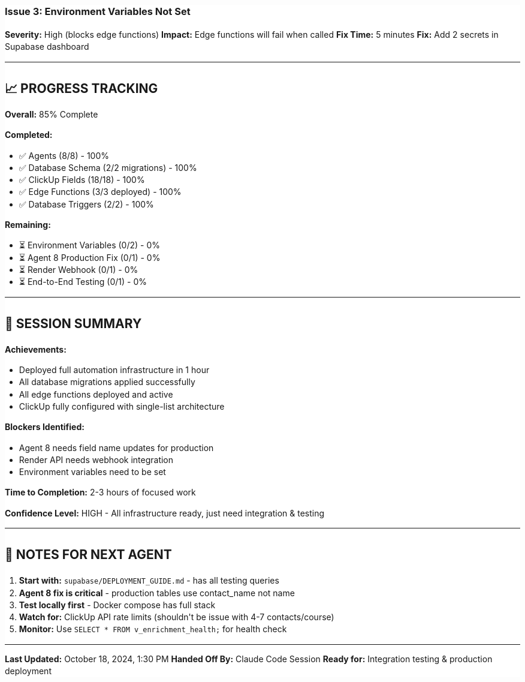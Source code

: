 ### **Issue 3: Environment Variables Not Set**
**Severity:** High (blocks edge functions)
**Impact:** Edge functions will fail when called
**Fix Time:** 5 minutes
**Fix:** Add 2 secrets in Supabase dashboard

---

## 📈 PROGRESS TRACKING

**Overall:** 85% Complete

**Completed:**
- ✅ Agents (8/8) - 100%
- ✅ Database Schema (2/2 migrations) - 100%
- ✅ ClickUp Fields (18/18) - 100%
- ✅ Edge Functions (3/3 deployed) - 100%
- ✅ Database Triggers (2/2) - 100%

**Remaining:**
- ⏳ Environment Variables (0/2) - 0%
- ⏳ Agent 8 Production Fix (0/1) - 0%
- ⏳ Render Webhook (0/1) - 0%
- ⏳ End-to-End Testing (0/1) - 0%

---

## 🎯 SESSION SUMMARY

**Achievements:**
- Deployed full automation infrastructure in 1 hour
- All database migrations applied successfully
- All edge functions deployed and active
- ClickUp fully configured with single-list architecture

**Blockers Identified:**
- Agent 8 needs field name updates for production
- Render API needs webhook integration
- Environment variables need to be set

**Time to Completion:** 2-3 hours of focused work

**Confidence Level:** HIGH - All infrastructure ready, just need integration & testing

---

## 📝 NOTES FOR NEXT AGENT

1. **Start with:** `supabase/DEPLOYMENT_GUIDE.md` - has all testing queries
2. **Agent 8 fix is critical** - production tables use contact_name not name
3. **Test locally first** - Docker compose has full stack
4. **Watch for:** ClickUp API rate limits (shouldn't be issue with 4-7 contacts/course)
5. **Monitor:** Use `SELECT * FROM v_enrichment_health;` for health check

---

**Last Updated:** October 18, 2024, 1:30 PM
**Handed Off By:** Claude Code Session
**Ready for:** Integration testing & production deployment
